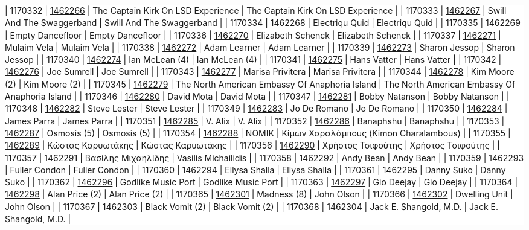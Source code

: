 | 1170332 | [1462266](https://www.discogs.com/artist/1462266) | The Captain Kirk On LSD Experience | The Captain Kirk On LSD Experience |
| 1170333 | [1462267](https://www.discogs.com/artist/1462267) | Swill And The Swaggerband | Swill And The Swaggerband |
| 1170334 | [1462268](https://www.discogs.com/artist/1462268) | Electriqu Quid | Electriqu Quid |
| 1170335 | [1462269](https://www.discogs.com/artist/1462269) | Empty Dancefloor | Empty Dancefloor |
| 1170336 | [1462270](https://www.discogs.com/artist/1462270) | Elizabeth Schenck | Elizabeth Schenck |
| 1170337 | [1462271](https://www.discogs.com/artist/1462271) | Mulaim Vela | Mulaim Vela |
| 1170338 | [1462272](https://www.discogs.com/artist/1462272) | Adam Learner | Adam Learner |
| 1170339 | [1462273](https://www.discogs.com/artist/1462273) | Sharon Jessop | Sharon Jessop |
| 1170340 | [1462274](https://www.discogs.com/artist/1462274) | Ian McLean (4) | Ian McLean (4) |
| 1170341 | [1462275](https://www.discogs.com/artist/1462275) | Hans Vatter | Hans Vatter |
| 1170342 | [1462276](https://www.discogs.com/artist/1462276) | Joe Sumrell | Joe Sumrell |
| 1170343 | [1462277](https://www.discogs.com/artist/1462277) | Marisa Privitera | Marisa Privitera |
| 1170344 | [1462278](https://www.discogs.com/artist/1462278) | Kim Moore (2) | Kim Moore (2) |
| 1170345 | [1462279](https://www.discogs.com/artist/1462279) | The North American Embassy Of Anaphoria Island | The North American Embassy Of Anaphoria Island |
| 1170346 | [1462280](https://www.discogs.com/artist/1462280) | David Mota | David Mota |
| 1170347 | [1462281](https://www.discogs.com/artist/1462281) | Bobby Natanson | Bobby Natanson |
| 1170348 | [1462282](https://www.discogs.com/artist/1462282) | Steve Lester | Steve Lester |
| 1170349 | [1462283](https://www.discogs.com/artist/1462283) | Jo De Romano | Jo De Romano |
| 1170350 | [1462284](https://www.discogs.com/artist/1462284) | James Parra | James Parra |
| 1170351 | [1462285](https://www.discogs.com/artist/1462285) | V. Alix | V. Alix |
| 1170352 | [1462286](https://www.discogs.com/artist/1462286) | Banaphshu | Banaphshu |
| 1170353 | [1462287](https://www.discogs.com/artist/1462287) | Osmosis (5) | Osmosis (5) |
| 1170354 | [1462288](https://www.discogs.com/artist/1462288) | NOMIK | Κίμων Χαραλάμπους (Kimon Charalambous) |
| 1170355 | [1462289](https://www.discogs.com/artist/1462289) | Κώστας Καρυωτάκης | Κώστας Καρυωτάκης |
| 1170356 | [1462290](https://www.discogs.com/artist/1462290) | Χρήστος Τσιφούτης | Χρήστος Τσιφούτης |
| 1170357 | [1462291](https://www.discogs.com/artist/1462291) | Βασίλης Μιχαηλίδης | Vasilis Michailidis |
| 1170358 | [1462292](https://www.discogs.com/artist/1462292) | Andy Bean | Andy Bean |
| 1170359 | [1462293](https://www.discogs.com/artist/1462293) | Fuller Condon | Fuller Condon |
| 1170360 | [1462294](https://www.discogs.com/artist/1462294) | Ellysa Shalla | Ellysa Shalla |
| 1170361 | [1462295](https://www.discogs.com/artist/1462295) | Danny Suko | Danny Suko |
| 1170362 | [1462296](https://www.discogs.com/artist/1462296) | Godlike Music Port | Godlike Music Port |
| 1170363 | [1462297](https://www.discogs.com/artist/1462297) | Gio Deejay | Gio Deejay |
| 1170364 | [1462298](https://www.discogs.com/artist/1462298) | Alan Price (2) | Alan Price (2) |
| 1170365 | [1462301](https://www.discogs.com/artist/1462301) | Madness (8) | John Olson |
| 1170366 | [1462302](https://www.discogs.com/artist/1462302) | Dwelling Unit | John Olson |
| 1170367 | [1462303](https://www.discogs.com/artist/1462303) | Black Vomit (2) | Black Vomit (2) |
| 1170368 | [1462304](https://www.discogs.com/artist/1462304) | Jack E. Shangold, M.D. | Jack E. Shangold, M.D. |